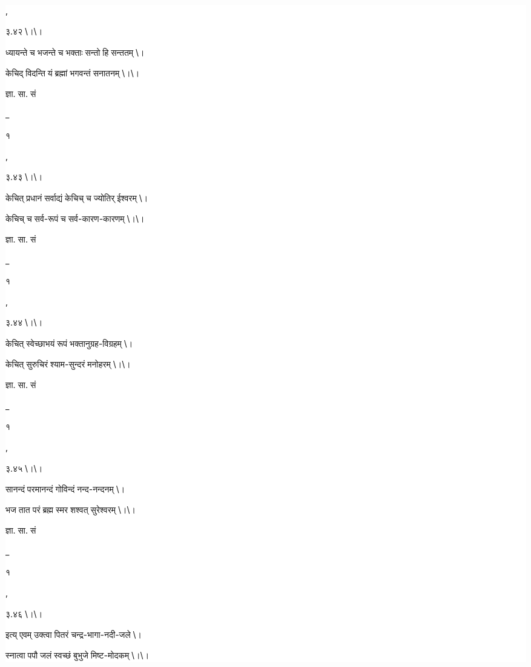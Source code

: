,

३.४२ \।\।

ध्यायन्ते च भजन्ते च भक्ताः सन्तो हि सन्ततम् \।

केचिद् विदन्ति यं ब्रह्मां भगवन्तं सनातनम् \।\।

ज्ञा. सा. सं

\_

१

,

३.४३ \।\।

केचित् प्रधानं सर्वाद्यं केचिच् च ज्योतिर् ईश्वरम् \।

केचिच् च सर्व-रूपं च सर्व-कारण-कारणम् \।\।

ज्ञा. सा. सं

\_

१

,

३.४४ \।\।

केचित् स्वेच्छाभयं रूपं भक्तानुग्रह-विग्रहम् \।

केचित् सुरुचिरं श्याम-सुन्दरं मनोहरम् \।\।

ज्ञा. सा. सं

\_

१

,

३.४५ \।\।

सानन्दं परमानन्दं गोविन्दं नन्द-नन्दनम् \।

भज तात परं ब्रह्म स्मर शश्वत् सुरेश्वरम् \।\।

ज्ञा. सा. सं

\_

१

,

३.४६ \।\।



इत्य् एवम् उक्त्वा पितरं चन्द्र-भागा-नदी-जले \।

स्नात्वा पपौ जलं स्वच्छं बुभुजे मिष्ट-मोदकम् \।\।
